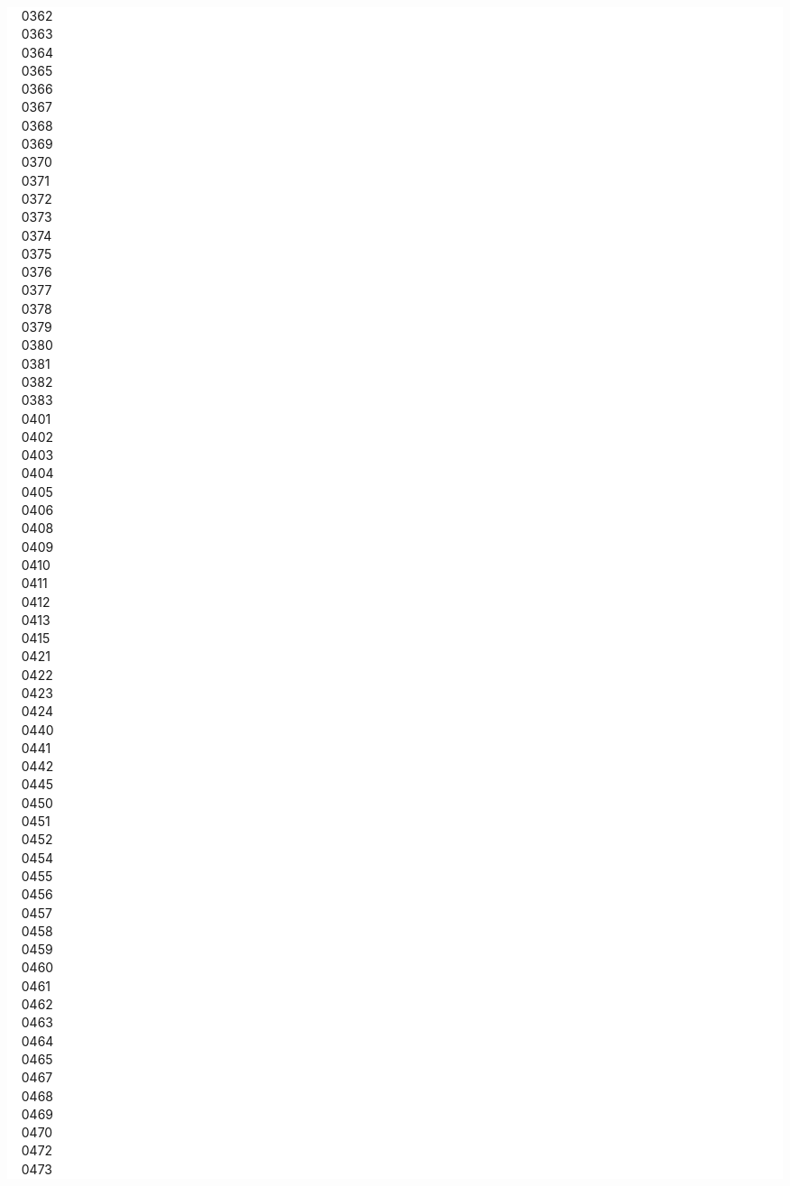 &nbsp;&nbsp;&nbsp;&nbsp;0362<br>
&nbsp;&nbsp;&nbsp;&nbsp;0363<br>
&nbsp;&nbsp;&nbsp;&nbsp;0364<br>
&nbsp;&nbsp;&nbsp;&nbsp;0365<br>
&nbsp;&nbsp;&nbsp;&nbsp;0366<br>
&nbsp;&nbsp;&nbsp;&nbsp;0367<br>
&nbsp;&nbsp;&nbsp;&nbsp;0368<br>
&nbsp;&nbsp;&nbsp;&nbsp;0369<br>
&nbsp;&nbsp;&nbsp;&nbsp;0370<br>
&nbsp;&nbsp;&nbsp;&nbsp;0371<br>
&nbsp;&nbsp;&nbsp;&nbsp;0372<br>
&nbsp;&nbsp;&nbsp;&nbsp;0373<br>
&nbsp;&nbsp;&nbsp;&nbsp;0374<br>
&nbsp;&nbsp;&nbsp;&nbsp;0375<br>
&nbsp;&nbsp;&nbsp;&nbsp;0376<br>
&nbsp;&nbsp;&nbsp;&nbsp;0377<br>
&nbsp;&nbsp;&nbsp;&nbsp;0378<br>
&nbsp;&nbsp;&nbsp;&nbsp;0379<br>
&nbsp;&nbsp;&nbsp;&nbsp;0380<br>
&nbsp;&nbsp;&nbsp;&nbsp;0381<br>
&nbsp;&nbsp;&nbsp;&nbsp;0382<br>
&nbsp;&nbsp;&nbsp;&nbsp;0383<br>
&nbsp;&nbsp;&nbsp;&nbsp;0401<br>
&nbsp;&nbsp;&nbsp;&nbsp;0402<br>
&nbsp;&nbsp;&nbsp;&nbsp;0403<br>
&nbsp;&nbsp;&nbsp;&nbsp;0404<br>
&nbsp;&nbsp;&nbsp;&nbsp;0405<br>
&nbsp;&nbsp;&nbsp;&nbsp;0406<br>
&nbsp;&nbsp;&nbsp;&nbsp;0408<br>
&nbsp;&nbsp;&nbsp;&nbsp;0409<br>
&nbsp;&nbsp;&nbsp;&nbsp;0410<br>
&nbsp;&nbsp;&nbsp;&nbsp;0411<br>
&nbsp;&nbsp;&nbsp;&nbsp;0412<br>
&nbsp;&nbsp;&nbsp;&nbsp;0413<br>
&nbsp;&nbsp;&nbsp;&nbsp;0415<br>
&nbsp;&nbsp;&nbsp;&nbsp;0421<br>
&nbsp;&nbsp;&nbsp;&nbsp;0422<br>
&nbsp;&nbsp;&nbsp;&nbsp;0423<br>
&nbsp;&nbsp;&nbsp;&nbsp;0424<br>
&nbsp;&nbsp;&nbsp;&nbsp;0440<br>
&nbsp;&nbsp;&nbsp;&nbsp;0441<br>
&nbsp;&nbsp;&nbsp;&nbsp;0442<br>
&nbsp;&nbsp;&nbsp;&nbsp;0445<br>
&nbsp;&nbsp;&nbsp;&nbsp;0450<br>
&nbsp;&nbsp;&nbsp;&nbsp;0451<br>
&nbsp;&nbsp;&nbsp;&nbsp;0452<br>
&nbsp;&nbsp;&nbsp;&nbsp;0454<br>
&nbsp;&nbsp;&nbsp;&nbsp;0455<br>
&nbsp;&nbsp;&nbsp;&nbsp;0456<br>
&nbsp;&nbsp;&nbsp;&nbsp;0457<br>
&nbsp;&nbsp;&nbsp;&nbsp;0458<br>
&nbsp;&nbsp;&nbsp;&nbsp;0459<br>
&nbsp;&nbsp;&nbsp;&nbsp;0460<br>
&nbsp;&nbsp;&nbsp;&nbsp;0461<br>
&nbsp;&nbsp;&nbsp;&nbsp;0462<br>
&nbsp;&nbsp;&nbsp;&nbsp;0463<br>
&nbsp;&nbsp;&nbsp;&nbsp;0464<br>
&nbsp;&nbsp;&nbsp;&nbsp;0465<br>
&nbsp;&nbsp;&nbsp;&nbsp;0467<br>
&nbsp;&nbsp;&nbsp;&nbsp;0468<br>
&nbsp;&nbsp;&nbsp;&nbsp;0469<br>
&nbsp;&nbsp;&nbsp;&nbsp;0470<br>
&nbsp;&nbsp;&nbsp;&nbsp;0472<br>
&nbsp;&nbsp;&nbsp;&nbsp;0473<br>
